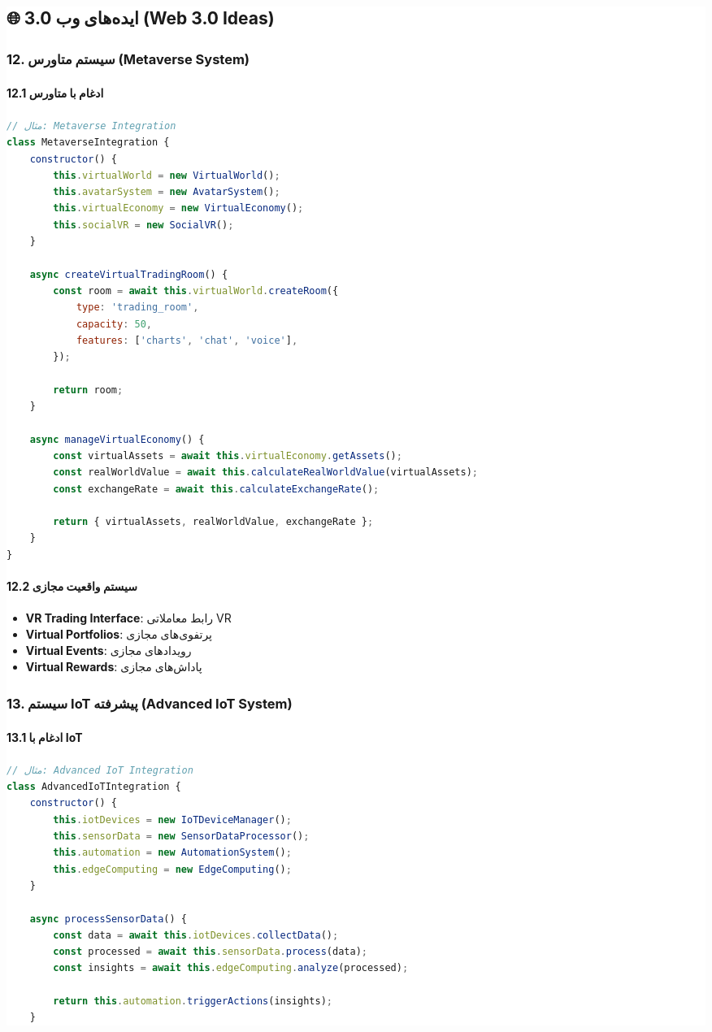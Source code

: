 ## 🌐 ایده‌های وب 3.0 (Web 3.0 Ideas)

### 12. سیستم متاورس (Metaverse System)

#### 12.1 ادغام با متاورس

```javascript
// مثال: Metaverse Integration
class MetaverseIntegration {
    constructor() {
        this.virtualWorld = new VirtualWorld();
        this.avatarSystem = new AvatarSystem();
        this.virtualEconomy = new VirtualEconomy();
        this.socialVR = new SocialVR();
    }

    async createVirtualTradingRoom() {
        const room = await this.virtualWorld.createRoom({
            type: 'trading_room',
            capacity: 50,
            features: ['charts', 'chat', 'voice'],
        });

        return room;
    }

    async manageVirtualEconomy() {
        const virtualAssets = await this.virtualEconomy.getAssets();
        const realWorldValue = await this.calculateRealWorldValue(virtualAssets);
        const exchangeRate = await this.calculateExchangeRate();

        return { virtualAssets, realWorldValue, exchangeRate };
    }
}
```

#### 12.2 سیستم واقعیت مجازی

- **VR Trading Interface**: رابط معاملاتی VR
- **Virtual Portfolios**: پرتفوی‌های مجازی
- **Virtual Events**: رویدادهای مجازی
- **Virtual Rewards**: پاداش‌های مجازی

### 13. سیستم IoT پیشرفته (Advanced IoT System)

#### 13.1 ادغام با IoT

```javascript
// مثال: Advanced IoT Integration
class AdvancedIoTIntegration {
    constructor() {
        this.iotDevices = new IoTDeviceManager();
        this.sensorData = new SensorDataProcessor();
        this.automation = new AutomationSystem();
        this.edgeComputing = new EdgeComputing();
    }

    async processSensorData() {
        const data = await this.iotDevices.collectData();
        const processed = await this.sensorData.process(data);
        const insights = await this.edgeComputing.analyze(processed);

        return this.automation.triggerActions(insights);
    }
```